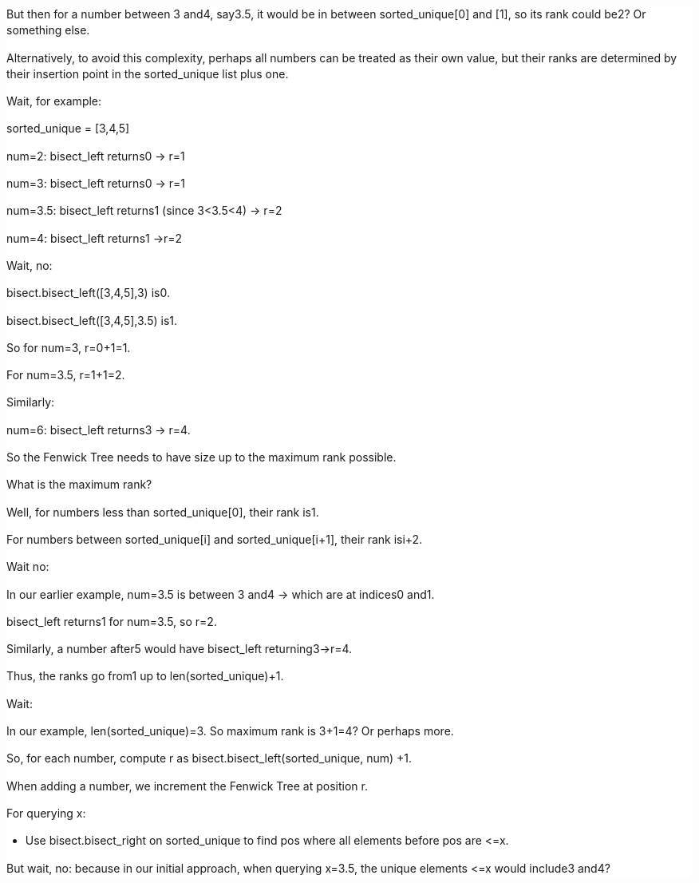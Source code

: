 But then for a number between 3 and4, say3.5, it would be in between sorted_unique[0] and [1], so its rank could
be2? Or something else.

Alternatively, to avoid this complexity, perhaps all numbers can be treated as their own value, but their ranks
are determined by their insertion point in the sorted_unique list plus one.

Wait, for example:

sorted_unique = [3,4,5]

num=2: bisect_left returns0 → r=1

num=3: bisect_left returns0 → r=1

num=3.5: bisect_left returns1 (since 3<3.5<4) → r=2

num=4: bisect_left returns1 →r=2

Wait, no:

bisect.bisect_left([3,4,5],3) is0.

bisect.bisect_left([3,4,5],3.5) is1.

So for num=3, r=0+1=1.

For num=3.5, r=1+1=2.

Similarly:

num=6: bisect_left returns3 → r=4.

So the Fenwick Tree needs to have size up to the maximum rank possible.

What is the maximum rank?

Well, for numbers less than sorted_unique[0], their rank is1.

For numbers between sorted_unique[i] and sorted_unique[i+1], their rank isi+2.

Wait no:

In our earlier example, num=3.5 is between 3 and4 → which are at indices0 and1.

bisect_left returns1 for num=3.5, so r=2.

Similarly, a number after5 would have bisect_left returning3→r=4.

Thus, the ranks go from1 up to len(sorted_unique)+1.

Wait:

In our example, len(sorted_unique)=3. So maximum rank is 3+1=4? Or perhaps more.

So, for each number, compute r as bisect.bisect_left(sorted_unique, num) +1.

When adding a number, we increment the Fenwick Tree at position r.

For querying x:

- Use bisect.bisect_right on sorted_unique to find pos where all elements before pos are <=x.

But wait, no: because in our initial approach, when querying x=3.5, the unique elements <=x would include3 and4?

